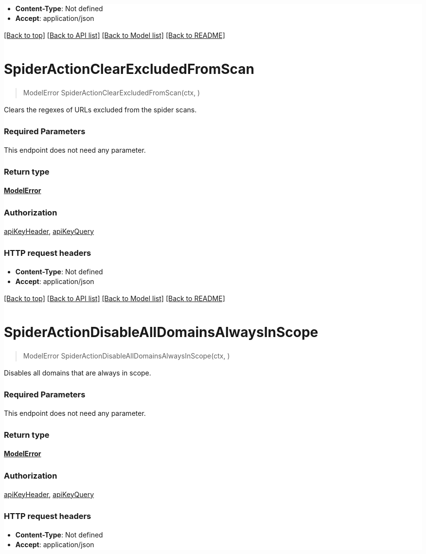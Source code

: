  - **Content-Type**: Not defined
 - **Accept**: application/json

[[Back to top]](#) [[Back to API list]](../README.md#documentation-for-api-endpoints) [[Back to Model list]](../README.md#documentation-for-models) [[Back to README]](../README.md)

# **SpiderActionClearExcludedFromScan**
> ModelError SpiderActionClearExcludedFromScan(ctx, )


Clears the regexes of URLs excluded from the spider scans.

### Required Parameters
This endpoint does not need any parameter.

### Return type

[**ModelError**](Error.md)

### Authorization

[apiKeyHeader](../README.md#apiKeyHeader), [apiKeyQuery](../README.md#apiKeyQuery)

### HTTP request headers

 - **Content-Type**: Not defined
 - **Accept**: application/json

[[Back to top]](#) [[Back to API list]](../README.md#documentation-for-api-endpoints) [[Back to Model list]](../README.md#documentation-for-models) [[Back to README]](../README.md)

# **SpiderActionDisableAllDomainsAlwaysInScope**
> ModelError SpiderActionDisableAllDomainsAlwaysInScope(ctx, )


Disables all domains that are always in scope.

### Required Parameters
This endpoint does not need any parameter.

### Return type

[**ModelError**](Error.md)

### Authorization

[apiKeyHeader](../README.md#apiKeyHeader), [apiKeyQuery](../README.md#apiKeyQuery)

### HTTP request headers

 - **Content-Type**: Not defined
 - **Accept**: application/json
